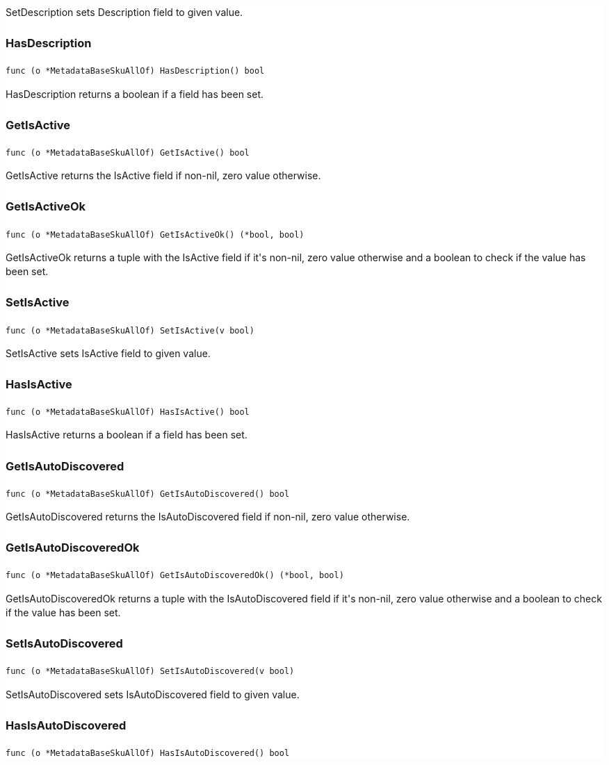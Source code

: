 SetDescription sets Description field to given value.

### HasDescription

`func (o *MetadataBaseSkuAllOf) HasDescription() bool`

HasDescription returns a boolean if a field has been set.

### GetIsActive

`func (o *MetadataBaseSkuAllOf) GetIsActive() bool`

GetIsActive returns the IsActive field if non-nil, zero value otherwise.

### GetIsActiveOk

`func (o *MetadataBaseSkuAllOf) GetIsActiveOk() (*bool, bool)`

GetIsActiveOk returns a tuple with the IsActive field if it's non-nil, zero value otherwise
and a boolean to check if the value has been set.

### SetIsActive

`func (o *MetadataBaseSkuAllOf) SetIsActive(v bool)`

SetIsActive sets IsActive field to given value.

### HasIsActive

`func (o *MetadataBaseSkuAllOf) HasIsActive() bool`

HasIsActive returns a boolean if a field has been set.

### GetIsAutoDiscovered

`func (o *MetadataBaseSkuAllOf) GetIsAutoDiscovered() bool`

GetIsAutoDiscovered returns the IsAutoDiscovered field if non-nil, zero value otherwise.

### GetIsAutoDiscoveredOk

`func (o *MetadataBaseSkuAllOf) GetIsAutoDiscoveredOk() (*bool, bool)`

GetIsAutoDiscoveredOk returns a tuple with the IsAutoDiscovered field if it's non-nil, zero value otherwise
and a boolean to check if the value has been set.

### SetIsAutoDiscovered

`func (o *MetadataBaseSkuAllOf) SetIsAutoDiscovered(v bool)`

SetIsAutoDiscovered sets IsAutoDiscovered field to given value.

### HasIsAutoDiscovered

`func (o *MetadataBaseSkuAllOf) HasIsAutoDiscovered() bool`
